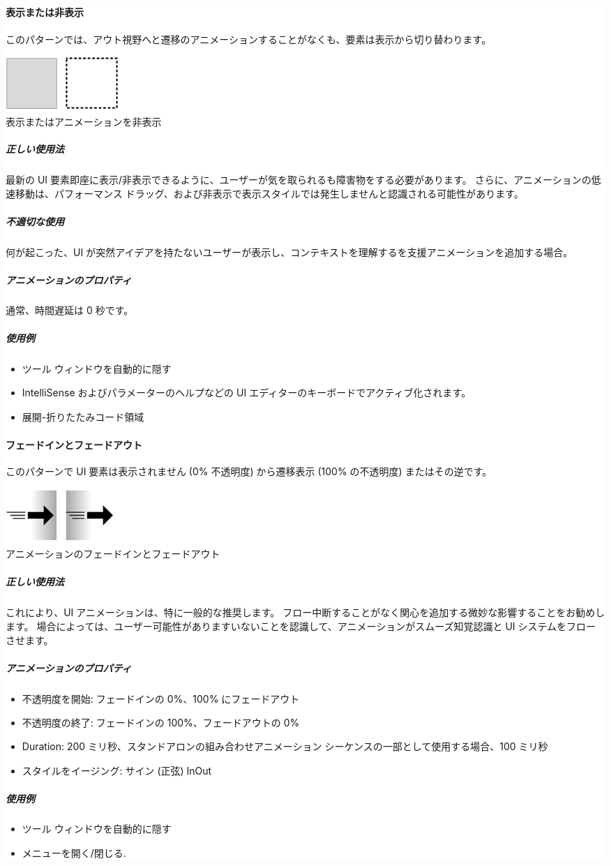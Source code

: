 #### <a name="appear-and-disappear"></a>表示または非表示  
このパターンでは、アウト視野へと遷移のアニメーションすることがなくも、要素は表示から切り替わります。  
  
![表示または非表示アニメーション](../../extensibility/ux-guidelines/media/1202-b_appearanddisappear.png "1202 b_AppearAndDisappear")<br />表示またはアニメーションを非表示  
  
##### <a name="correct-usage"></a>正しい使用法  
最新の UI 要素即座に表示/非表示できるように、ユーザーが気を取られるも障害物をする必要があります。 さらに、アニメーションの低速移動は、パフォーマンス ドラッグ、および非表示で表示スタイルでは発生しませんと認識される可能性があります。  
  
##### <a name="incorrect-usage"></a>不適切な使用  
何が起こった、UI が突然アイデアを持たないユーザーが表示し、コンテキストを理解するを支援アニメーションを追加する場合。  
  
##### <a name="animation-properties"></a>アニメーションのプロパティ  
通常、時間遅延は 0 秒です。  
  
##### <a name="examples"></a>使用例    
-   ツール ウィンドウを自動的に隠す  
  
-   IntelliSense およびパラメーターのヘルプなどの UI エディターのキーボードでアクティブ化されます。  
  
-   展開-折りたたみコード領域  
  
#### <a name="fade-in-and-fade-out"></a>フェードインとフェードアウト  
このパターンで UI 要素は表示されません (0% 不透明度) から遷移表示 (100% の不透明度) またはその逆です。  
  
![アニメーションのフェードインとフェードアウト](../../extensibility/ux-guidelines/media/1202-c_fadeinfadeout.png "1202 c_FadeInFadeOut")<br />アニメーションのフェードインとフェードアウト  
  
##### <a name="correct-usage"></a>正しい使用法  
これにより、UI アニメーションは、特に一般的な推奨します。 フロー中断することがなく関心を追加する微妙な影響することをお勧めします。 場合によっては、ユーザー可能性がありますいないことを認識して、アニメーションがスムーズ知覚認識と UI システムをフローさせます。  
  
##### <a name="animation-properties"></a>アニメーションのプロパティ  
  
-   不透明度を開始: フェードインの 0%、100% にフェードアウト  
  
-   不透明度の終了: フェードインの 100%、フェードアウトの 0%  
  
-   Duration: 200 ミリ秒、スタンドアロンの組み合わせアニメーション シーケンスの一部として使用する場合、100 ミリ秒  
  
-   スタイルをイージング: サイン (正弦) InOut  
  
##### <a name="examples"></a>使用例  
  
-   ツール ウィンドウを自動的に隠す  
  
-   メニューを開く/閉じる.  
  